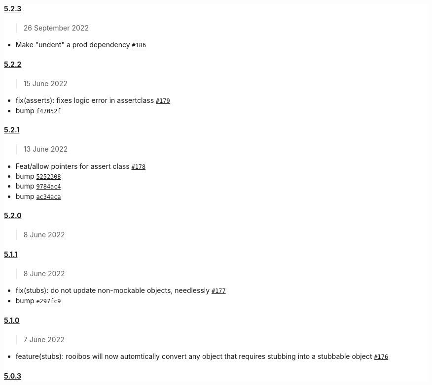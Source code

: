 #### [5.2.3](https://github.com/georgejecook/rooibos/compare/5.2.2...5.2.3)

> 26 September 2022

- Make "undent" a prod dependency [`#186`](https://github.com/georgejecook/rooibos/pull/186)

#### [5.2.2](https://github.com/georgejecook/rooibos/compare/5.2.1...5.2.2)

> 15 June 2022

- fix(asserts): fixes logic error in assertclass [`#179`](https://github.com/georgejecook/rooibos/pull/179)
- bump [`f47052f`](https://github.com/georgejecook/rooibos/commit/f47052f5844c588c58194505e94614507b7d89d3)

#### [5.2.1](https://github.com/georgejecook/rooibos/compare/5.2.0...5.2.1)

> 13 June 2022

- Feat/allow pointers for assert class [`#178`](https://github.com/georgejecook/rooibos/pull/178)
- bump [`5252308`](https://github.com/georgejecook/rooibos/commit/52523081ce33b3c5e2ac016d07fc1a3c2415b65c)
- bump [`9784ac4`](https://github.com/georgejecook/rooibos/commit/9784ac43142be2f96f9374003cdcab687b9475dd)
- bump [`ac34aca`](https://github.com/georgejecook/rooibos/commit/ac34aca4061d58d779c97f2f0f52c5dc39cf6f0c)

#### [5.2.0](https://github.com/georgejecook/rooibos/compare/5.1.1...5.2.0)

> 8 June 2022

#### [5.1.1](https://github.com/georgejecook/rooibos/compare/5.1.0...5.1.1)

> 8 June 2022

- fix(stubs): do not update non-mockable objects, needlessly [`#177`](https://github.com/georgejecook/rooibos/pull/177)
- bump [`e297fc9`](https://github.com/georgejecook/rooibos/commit/e297fc9aa209545d10426ef85c7e38f67797c2ee)

#### [5.1.0](https://github.com/georgejecook/rooibos/compare/5.0.3...5.1.0)

> 7 June 2022

- feature(stubs): rooibos will now automtically convert any object that requires stubbing into a stubbable object [`#176`](https://github.com/georgejecook/rooibos/pull/176)

#### [5.0.3](https://github.com/georgejecook/rooibos/compare/5.0.2...5.0.3)
